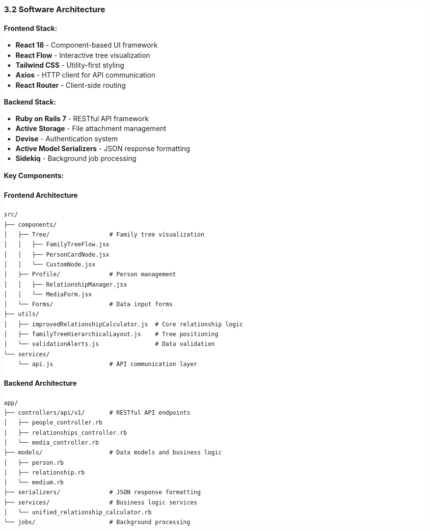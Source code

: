 ### 3.2 Software Architecture

**Frontend Stack:**
- **React 18** - Component-based UI framework
- **React Flow** - Interactive tree visualization
- **Tailwind CSS** - Utility-first styling
- **Axios** - HTTP client for API communication
- **React Router** - Client-side routing

**Backend Stack:**
- **Ruby on Rails 7** - RESTful API framework
- **Active Storage** - File attachment management
- **Devise** - Authentication system
- **Active Model Serializers** - JSON response formatting
- **Sidekiq** - Background job processing

**Key Components:**

#### Frontend Architecture
```
src/
├── components/
│   ├── Tree/                 # Family tree visualization
│   │   ├── FamilyTreeFlow.jsx
│   │   ├── PersonCardNode.jsx
│   │   └── CustomNode.jsx
│   ├── Profile/              # Person management
│   │   ├── RelationshipManager.jsx
│   │   └── MediaForm.jsx
│   └── Forms/                # Data input forms
├── utils/
│   ├── improvedRelationshipCalculator.js  # Core relationship logic
│   ├── familyTreeHierarchicalLayout.js    # Tree positioning
│   └── validationAlerts.js                # Data validation
└── services/
    └── api.js                # API communication layer
```

#### Backend Architecture
```
app/
├── controllers/api/v1/       # RESTful API endpoints
│   ├── people_controller.rb
│   ├── relationships_controller.rb
│   └── media_controller.rb
├── models/                   # Data models and business logic
│   ├── person.rb
│   ├── relationship.rb
│   └── medium.rb
├── serializers/              # JSON response formatting
├── services/                 # Business logic services
│   └── unified_relationship_calculator.rb
└── jobs/                     # Background processing
```
